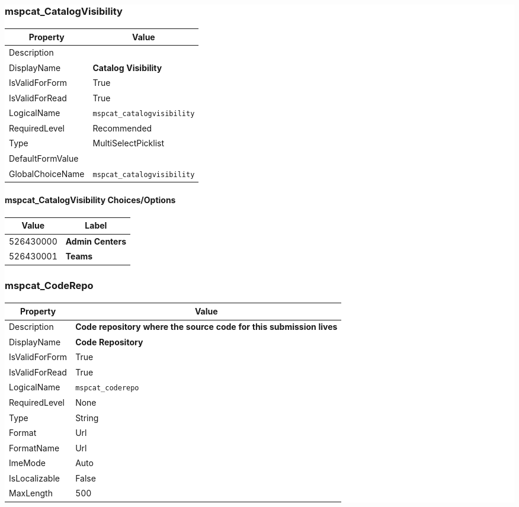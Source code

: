 ### <a name="BKMK_mspcat_CatalogVisibility"></a> mspcat_CatalogVisibility

|Property|Value|
|---|---|
|Description||
|DisplayName|**Catalog Visibility**|
|IsValidForForm|True|
|IsValidForRead|True|
|LogicalName|`mspcat_catalogvisibility`|
|RequiredLevel|Recommended|
|Type|MultiSelectPicklist|
|DefaultFormValue||
|GlobalChoiceName|`mspcat_catalogvisibility`|

#### mspcat_CatalogVisibility Choices/Options

|Value|Label|
|---|---|
|526430000|**Admin Centers**|
|526430001|**Teams**|

### <a name="BKMK_mspcat_CodeRepo"></a> mspcat_CodeRepo

|Property|Value|
|---|---|
|Description|**Code repository where the source code for this submission lives**|
|DisplayName|**Code Repository**|
|IsValidForForm|True|
|IsValidForRead|True|
|LogicalName|`mspcat_coderepo`|
|RequiredLevel|None|
|Type|String|
|Format|Url|
|FormatName|Url|
|ImeMode|Auto|
|IsLocalizable|False|
|MaxLength|500|
